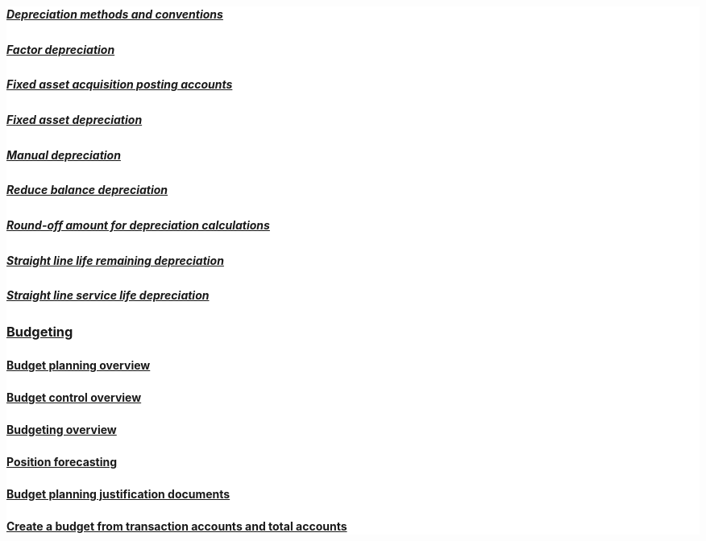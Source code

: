 ##### [Depreciation methods and conventions](/dynamics365/unified-operations/financials/fixed-assets/depreciation-methods-conventions?toc=/dynamics365/unified-operations/talent/toc.json)
##### [Factor depreciation](/dynamics365/unified-operations/financials/fixed-assets/factor-depreciation?toc=/dynamics365/unified-operations/talent/toc.json)
##### [Fixed asset acquisition posting accounts](/dynamics365/unified-operations/financials/fixed-assets/fixed-asset-acquisition-posting-accounts?toc=/dynamics365/unified-operations/talent/toc.json)
##### [Fixed asset depreciation](/dynamics365/unified-operations/financials/fixed-assets/fixed-asset-depreciation?toc=/dynamics365/unified-operations/talent/toc.json)
##### [Manual depreciation](/dynamics365/unified-operations/financials/fixed-assets/manual-depreciation?toc=/dynamics365/unified-operations/talent/toc.json)
##### [Reduce balance depreciation](/dynamics365/unified-operations/financials/fixed-assets/reduce-balance-depreciation?toc=/dynamics365/unified-operations/talent/toc.json)
##### [Round-off amount for depreciation calculations](/dynamics365/unified-operations/financials/fixed-assets/round-off-amount-depreciation-calculations?toc=/dynamics365/unified-operations/talent/toc.json)
##### [Straight line life remaining depreciation](/dynamics365/unified-operations/financials/fixed-assets/straight-line-life-remaining-depreciation?toc=/dynamics365/unified-operations/talent/toc.json)
##### [Straight line service life depreciation](/dynamics365/unified-operations/financials/fixed-assets/straight-line-service-life-depreciation?toc=/dynamics365/unified-operations/talent/toc.json)

### [Budgeting](/dynamics365/unified-operations/financials/budgeting/budgeting-overview?toc=/dynamics365/unified-operations/talent/toc.json)
#### [Budget planning overview ](/dynamics365/unified-operations/financials/budgeting/budget-planning-overview-configuration?toc=/dynamics365/unified-operations/talent/toc.json)
#### [Budget control overview ](/dynamics365/unified-operations/financials/budgeting/budget-control-overview-configuration?toc=/dynamics365/unified-operations/talent/toc.json)
#### [Budgeting overview ](/dynamics365/unified-operations/financials/budgeting/basic-budgeting-overview-configuration?toc=/dynamics365/unified-operations/talent/toc.json)
#### [Position forecasting](/dynamics365/unified-operations/financials/budgeting/position-forecasting?toc=/dynamics365/unified-operations/talent/toc.json)
#### [Budget planning justification documents](/dynamics365/unified-operations/financials/budgeting/budget-planning-justification-docs?toc=/dynamics365/unified-operations/talent/toc.json)
#### [Create a budget from transaction accounts and total accounts](/dynamics365/unified-operations/financials/budgeting/create-budget-transaction-accounts-total-accounts?toc=/dynamics365/unified-operations/talent/toc.json)